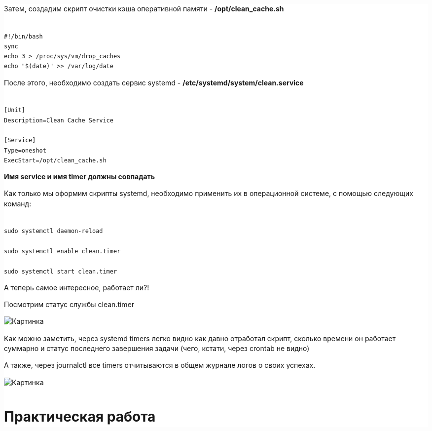 Затем, создадим скрипт очистки кэша оперативной памяти  - **/opt/clean_cache.sh**

```

#!/bin/bash
sync
echo 3 > /proc/sys/vm/drop_caches
echo "$(date)" >> /var/log/date

```


После этого, необходимо создать сервис systemd -  **/etc/systemd/system/clean.service**


```

[Unit]
Description=Clean Cache Service

[Service]
Type=oneshot
ExecStart=/opt/clean_cache.sh

```

**Имя service и имя timer должны совпадать**

Как только мы оформим скрипты systemd, необходимо применить их в операционной системе, с помощью следующих команд:

```

sudo systemctl daemon-reload

sudo systemctl enable clean.timer

sudo systemctl start clean.timer

```

А теперь самое интересное, работает ли?!

Посмотрим статус службы clean.timer


![Картинка](./Screen5.png)


Как можно заметить, через systemd timers легко видно как давно отработал скрипт, сколько времени он работает суммарно и статус последнего завершения задачи (чего, кстати, через crontab не видно)


А также, через journalctl все timers отчитываются в общем журнале логов о своих успехах.


![Картинка](./Screen6.png)


# Практическая работа
